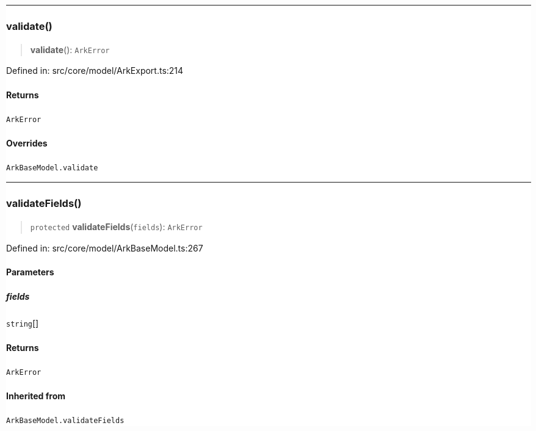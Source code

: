 ***

### validate()

> **validate**(): `ArkError`

Defined in: src/core/model/ArkExport.ts:214

#### Returns

`ArkError`

#### Overrides

`ArkBaseModel.validate`

***

### validateFields()

> `protected` **validateFields**(`fields`): `ArkError`

Defined in: src/core/model/ArkBaseModel.ts:267

#### Parameters

##### fields

`string`[]

#### Returns

`ArkError`

#### Inherited from

`ArkBaseModel.validateFields`
